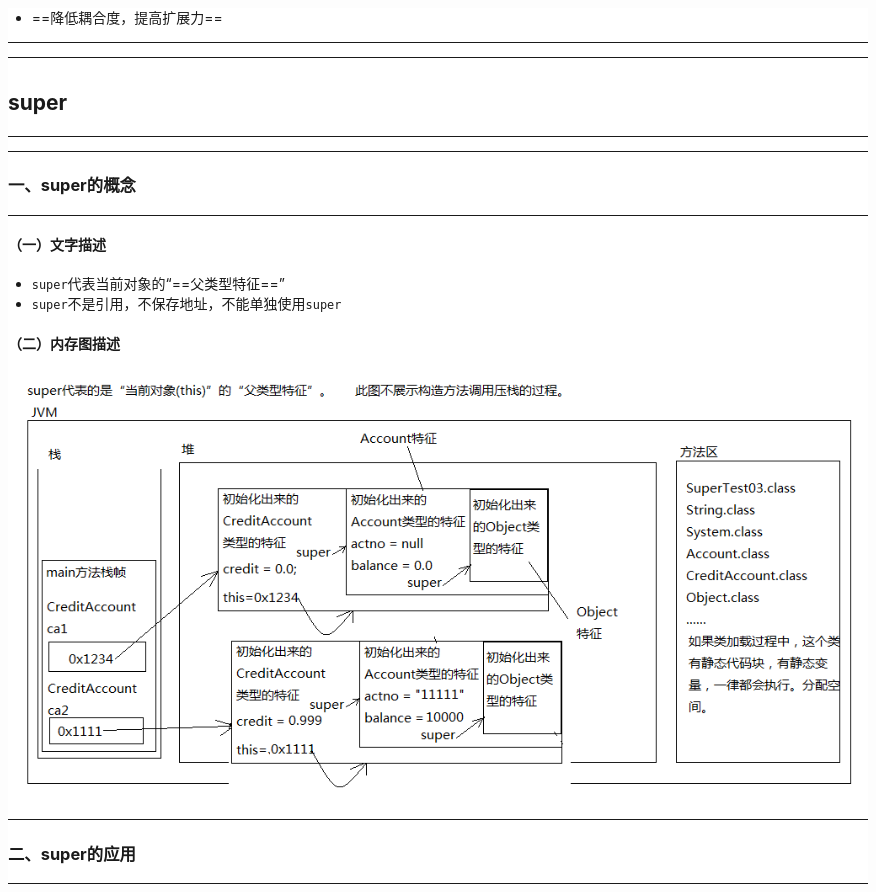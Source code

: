 - ==降低耦合度，提高扩展力==

---

---

##  super

---

---

### 一、super的概念

---

#### （一）文字描述

- `super`代表当前对象的“==父类型特征==”
- `super`不是引用，不保存地址，不能单独使用`super`

#### （二）内存图描述

<img src=".\pics\021-super的原理.png" alt="super" style="zoom:150%;" />

---

### 二、super的应用

---
